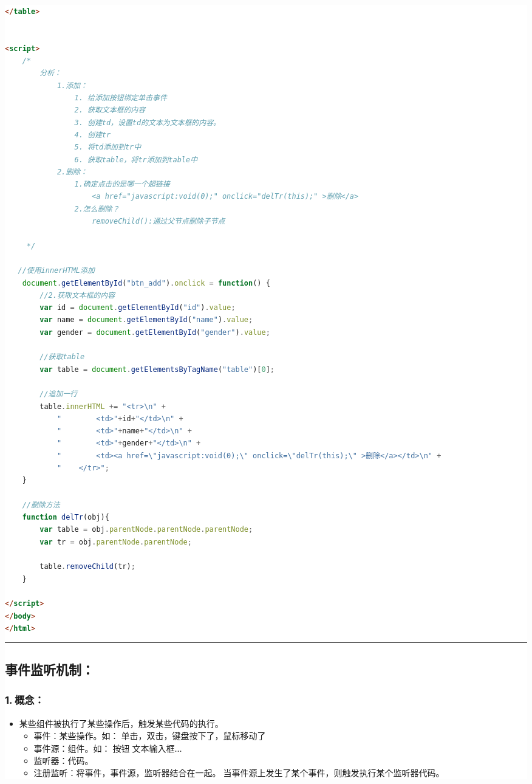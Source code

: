 ```html
</table>


<script>
    /*
        分析：
            1.添加：
                1. 给添加按钮绑定单击事件
                2. 获取文本框的内容
                3. 创建td，设置td的文本为文本框的内容。
                4. 创建tr
                5. 将td添加到tr中
                6. 获取table，将tr添加到table中
            2.删除：
                1.确定点击的是哪一个超链接
                    <a href="javascript:void(0);" onclick="delTr(this);" >删除</a>
                2.怎么删除？
                    removeChild():通过父节点删除子节点

     */
    
   //使用innerHTML添加
    document.getElementById("btn_add").onclick = function() {
        //2.获取文本框的内容
        var id = document.getElementById("id").value;
        var name = document.getElementById("name").value;
        var gender = document.getElementById("gender").value;

        //获取table
        var table = document.getElementsByTagName("table")[0];

        //追加一行
        table.innerHTML += "<tr>\n" +
            "        <td>"+id+"</td>\n" +
            "        <td>"+name+"</td>\n" +
            "        <td>"+gender+"</td>\n" +
            "        <td><a href=\"javascript:void(0);\" onclick=\"delTr(this);\" >删除</a></td>\n" +
            "    </tr>";
    }

    //删除方法
    function delTr(obj){
        var table = obj.parentNode.parentNode.parentNode;
        var tr = obj.parentNode.parentNode;

        table.removeChild(tr);
    }

</script>
</body>
</html>
```
---
## 事件监听机制：
###  1. 概念：
- 某些组件被执行了某些操作后，触发某些代码的执行。	
	* 事件：某些操作。如： 单击，双击，键盘按下了，鼠标移动了
	* 事件源：组件。如： 按钮 文本输入框...
	* 监听器：代码。
	* 注册监听：将事件，事件源，监听器结合在一起。 当事件源上发生了某个事件，则触发执行某个监听器代码。
